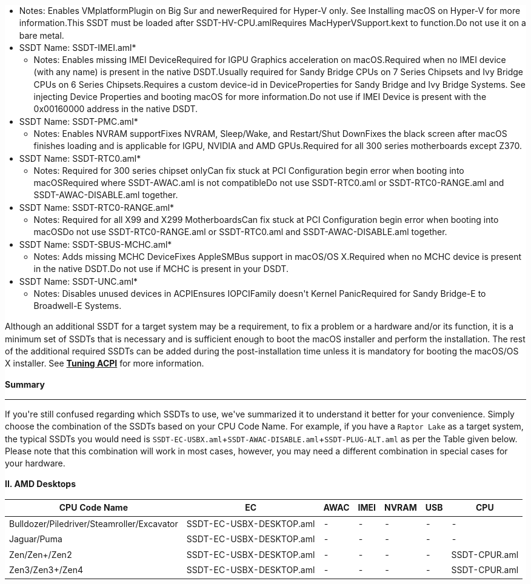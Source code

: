   * Notes: Enables VMplatformPlugin on Big Sur and newerRequired for Hyper-V only. See Installing macOS on Hyper-V for more information.This SSDT must be loaded after SSDT-HV-CPU.amlRequires MacHyperVSupport.kext to function.Do not use it on a bare metal.
* SSDT Name: SSDT-IMEI.aml*
  * Notes: Enables missing IMEI DeviceRequired for IGPU Graphics acceleration on macOS.Required when no IMEI device (with any name) is present in the native DSDT.Usually required for Sandy Bridge CPUs on 7 Series Chipsets and Ivy Bridge CPUs on 6 Series Chipsets.Requires a custom device-id in DeviceProperties for Sandy Bridge and Ivy Bridge Systems. See injecting Device Properties and booting macOS for more information.Do not use if IMEI Device is present with the 0x00160000 address in the native DSDT.
* SSDT Name: SSDT-PMC.aml*
  * Notes: Enables NVRAM supportFixes NVRAM, Sleep/Wake, and Restart/Shut DownFixes the black screen after macOS finishes loading and is applicable for IGPU, NVIDIA and AMD GPUs.Required for all 300 series motherboards except Z370.
* SSDT Name: SSDT-RTC0.aml*
  * Notes: Required for 300 series chipset onlyCan fix stuck at PCI Configuration begin error when booting into macOSRequired where SSDT-AWAC.aml is not compatibleDo not use SSDT-RTC0.aml or SSDT-RTC0-RANGE.aml and SSDT-AWAC-DISABLE.aml together.
* SSDT Name: SSDT-RTC0-RANGE.aml*
  * Notes: Required for all X99 and X299 MotherboardsCan fix stuck at PCI Configuration begin error when booting into macOSDo not use SSDT-RTC0-RANGE.aml or SSDT-RTC0.aml and SSDT-AWAC-DISABLE.aml together.
* SSDT Name: SSDT-SBUS-MCHC.aml*
  * Notes: Adds missing MCHC DeviceFixes AppleSMBus support in macOS/OS X.Required when no MCHC device is present in the native DSDT.Do not use if MCHC is present in your DSDT.
* SSDT Name: SSDT-UNC.aml*
  * Notes: Disables unused devices in ACPIEnsures IOPCIFamily doesn't Kernel PanicRequired for Sandy Bridge-E to Broadwell-E Systems.


Although an additional SSDT for a target system may be a requirement, to fix a problem or a hardware and/or its function, it is a minimum set of SSDTs that is necessary and is sufficient enough to boot the macOS installer and perform the installation. The rest of the additional required SSDTs can be added during the post-installation time unless it is mandatory for booting the macOS/OS X installer. See [**Tuning ACPI**](https://elitemacx86.com/threads/tuning-acpi-for-macos-clover-opencore.1084/) for more information.

**Summary**

* * *

  
If you're still confused regarding which SSDTs to use, we've summarized it to understand it better for your convenience. Simply choose the combination of the SSDTs based on your CPU Code Name. For example, if you have a `Raptor Lake` as a target system, the typical SSDTs you would need is `SSDT-EC-USBX.aml`+`SSDT-AWAC-DISABLE.aml`+`SSDT-PLUG-ALT.aml` as per the Table given below. Please note that this combination will work in most cases, however, you may need a different combination in special cases for your hardware.

**II. AMD Desktops**


|CPU Code Name                             |EC                      |AWAC|IMEI|NVRAM|USB|CPU          |
|------------------------------------------|------------------------|----|----|-----|---|-------------|
|Bulldozer/Piledriver/Steamroller/Excavator|SSDT-EC-USBX-DESKTOP.aml|-   |-   |-    |-  |-            |
|Jaguar/Puma                               |SSDT-EC-USBX-DESKTOP.aml|-   |-   |-    |-  |-            |
|Zen/Zen+/Zen2                             |SSDT-EC-USBX-DESKTOP.aml|-   |-   |-    |-  |SSDT-CPUR.aml|
|Zen3/Zen3+/Zen4                           |SSDT-EC-USBX-DESKTOP.aml|-   |-   |-    |-  |SSDT-CPUR.aml|
